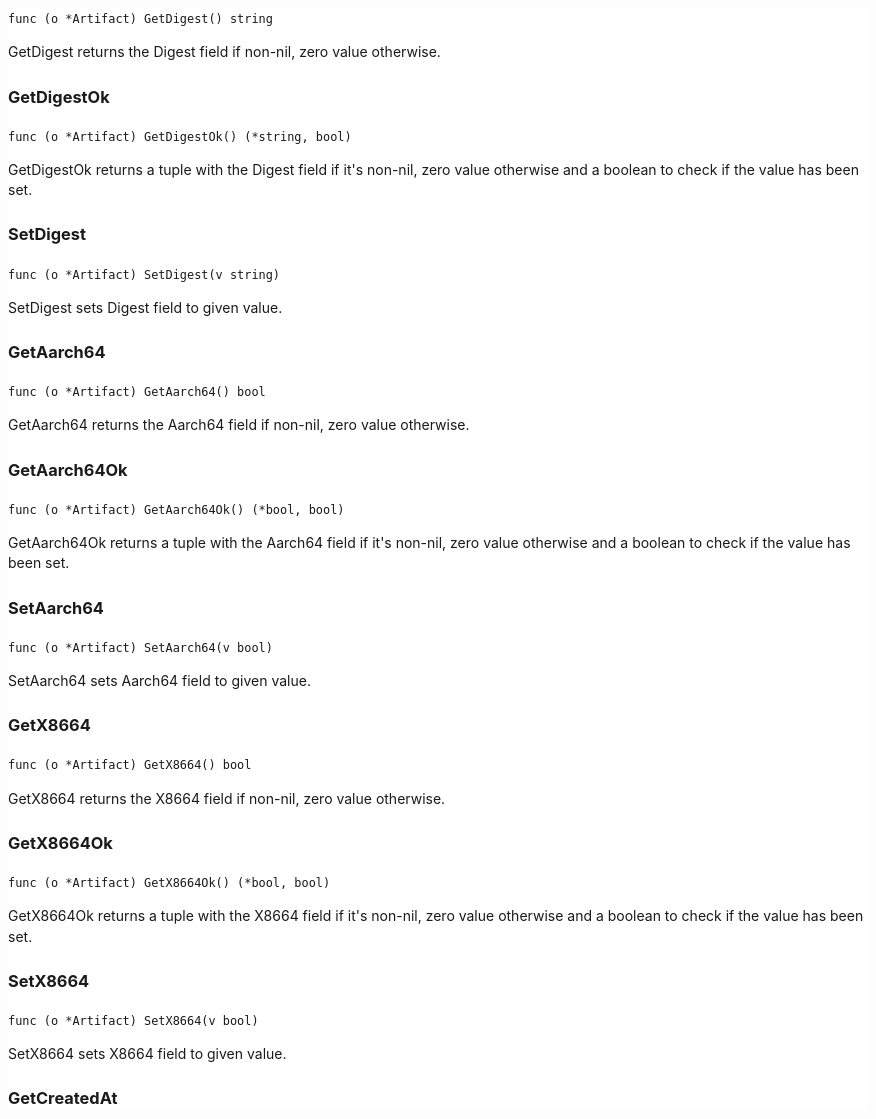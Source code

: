 `func (o *Artifact) GetDigest() string`

GetDigest returns the Digest field if non-nil, zero value otherwise.

### GetDigestOk

`func (o *Artifact) GetDigestOk() (*string, bool)`

GetDigestOk returns a tuple with the Digest field if it's non-nil, zero value otherwise
and a boolean to check if the value has been set.

### SetDigest

`func (o *Artifact) SetDigest(v string)`

SetDigest sets Digest field to given value.


### GetAarch64

`func (o *Artifact) GetAarch64() bool`

GetAarch64 returns the Aarch64 field if non-nil, zero value otherwise.

### GetAarch64Ok

`func (o *Artifact) GetAarch64Ok() (*bool, bool)`

GetAarch64Ok returns a tuple with the Aarch64 field if it's non-nil, zero value otherwise
and a boolean to check if the value has been set.

### SetAarch64

`func (o *Artifact) SetAarch64(v bool)`

SetAarch64 sets Aarch64 field to given value.


### GetX8664

`func (o *Artifact) GetX8664() bool`

GetX8664 returns the X8664 field if non-nil, zero value otherwise.

### GetX8664Ok

`func (o *Artifact) GetX8664Ok() (*bool, bool)`

GetX8664Ok returns a tuple with the X8664 field if it's non-nil, zero value otherwise
and a boolean to check if the value has been set.

### SetX8664

`func (o *Artifact) SetX8664(v bool)`

SetX8664 sets X8664 field to given value.


### GetCreatedAt
